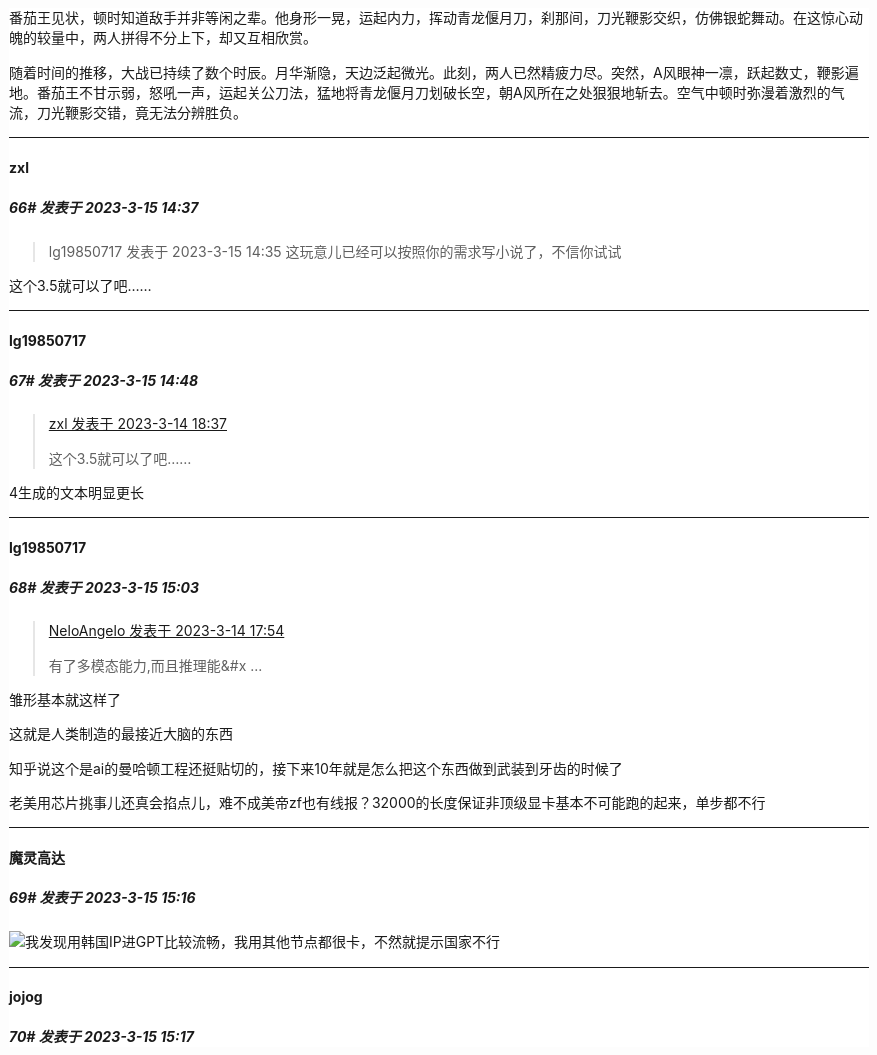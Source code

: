 番茄王见状，顿时知道敌手并非等闲之辈。他身形一晃，运起内力，挥动青龙偃月刀，刹那间，刀光鞭影交织，仿佛银蛇舞动。在这惊心动魄的较量中，两人拼得不分上下，却又互相欣赏。

随着时间的推移，大战已持续了数个时辰。月华渐隐，天边泛起微光。此刻，两人已然精疲力尽。突然，A风眼神一凛，跃起数丈，鞭影遍地。番茄王不甘示弱，怒吼一声，运起关公刀法，猛地将青龙偃月刀划破长空，朝A风所在之处狠狠地斩去。空气中顿时弥漫着激烈的气流，刀光鞭影交错，竟无法分辨胜负。</blockquote>

*****

####  zxl  
##### 66#       发表于 2023-3-15 14:37

<blockquote>lg19850717 发表于 2023-3-15 14:35
这玩意儿已经可以按照你的需求写小说了，不信你试试</blockquote>
这个3.5就可以了吧……


*****

####  lg19850717  
##### 67#       发表于 2023-3-15 14:48

<blockquote><a href="httphttps://bbs.saraba1st.com/2b/forum.php?mod=redirect&amp;goto=findpost&amp;pid=60095865&amp;ptid=2124122" target="_blank">zxl 发表于 2023-3-14 18:37</a>

这个3.5就可以了吧……</blockquote>
4生成的文本明显更长


*****

####  lg19850717  
##### 68#       发表于 2023-3-15 15:03

<blockquote><a href="httphttps://bbs.saraba1st.com/2b/forum.php?mod=redirect&amp;goto=findpost&amp;pid=60095410&amp;ptid=2124122" target="_blank">NeloAngelo 发表于 2023-3-14 17:54</a>

有了多模态能力,而且推理能&amp;#x ...</blockquote>
雏形基本就这样了

这就是人类制造的最接近大脑的东西

知乎说这个是ai的曼哈顿工程还挺贴切的，接下来10年就是怎么把这个东西做到武装到牙齿的时候了

老美用芯片挑事儿还真会掐点儿，难不成美帝zf也有线报？32000的长度保证非顶级显卡基本不可能跑的起来，单步都不行


*****

####  魔灵高达  
##### 69#       发表于 2023-3-15 15:16

<img src="https://static.saraba1st.com/image/smiley/face2017/013.png" referrerpolicy="no-referrer">我发现用韩国IP进GPT比较流畅，我用其他节点都很卡，不然就提示国家不行

*****

####  jojog  
##### 70#       发表于 2023-3-15 15:17
